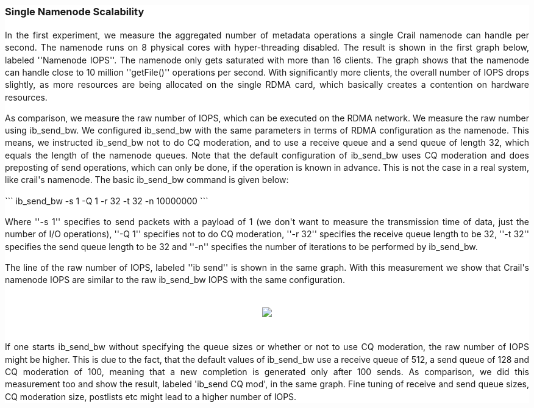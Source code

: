 ### Single Namenode Scalability

<div style="text-align: justify"> 
<p>
In the first experiment, we measure the aggregated number of metadata operations a single Crail namenode can handle per second. The namenode runs on 8 physical cores with hyper-threading disabled. The result is shown in the first graph below, labeled ''Namenode IOPS''. The namenode only gets saturated with more than 16 clients. The graph shows that the namenode can handle close to 10 million ''getFile()'' operations per second. With significantly more clients, the overall number of IOPS drops slightly, as more resources are being allocated on the single RDMA card, which basically creates a contention on hardware resources.
</p>
<p> 
As comparison, we measure the raw number of IOPS, which can be executed on the RDMA network. We measure the raw number using ib_send_bw. We configured ib_send_bw with the same parameters in terms of RDMA configuration as the namenode. This means, we instructed ib_send_bw not to do CQ moderation, and to use a receive queue and a send queue of length 32, which equals the length of the namenode queues. Note that the default configuration of ib_send_bw uses CQ moderation and does preposting of send operations, which can only be done, if the operation is known in advance. This is not the case in a real system, like crail's namenode. The basic ib_send_bw command is given below:
</p>
</div>
```
ib_send_bw -s 1 -Q 1 -r 32 -t 32 -n 10000000
```
<div style="text-align: justify"> 
<p>
Where ''-s 1'' specifies to send packets with a payload of 1 (we don't want to
measure the transmission time of data, just the number of I/O operations),
''-Q 1'' specifies not to do CQ moderation, ''-r 32'' specifies the receive
queue length to be 32, ''-t 32'' specifies the send queue length to be 32
and ''-n'' specifies the number of
iterations to be performed by ib_send_bw.
</p>
</div>
<div style="text-align: justify"> 
<p>
The line of the raw number of IOPS, labeled ''ib send'' is shown in the same graph. With this measurement we show that Crail's namenode IOPS are similar to the raw ib_send_bw IOPS with the same configuration.
</p>
</div>
<br>
<div style="text-align:center"><img src ="{{ site.base }}/img/blog/crail-metadata/namenode_ibsend_iops64.svg" width="550"/></div>
<br>
<div style="text-align: justify"> 
<p>
If one starts ib_send_bw without specifying the queue sizes or whether or not to use CQ moderation, the raw number of IOPS might be higher. This is due to the fact, that the default values of ib_send_bw use a receive queue of 512, a send queue of 128 and CQ moderation of 100, meaning that a new completion is generated only after 100 sends. As comparison, we did this
measurement too and show the result, labeled 'ib_send CQ mod', in the same graph. Fine tuning of receive and send queue sizes, CQ moderation size, postlists etc might lead to a higher number of IOPS. 
</p>
</div>
